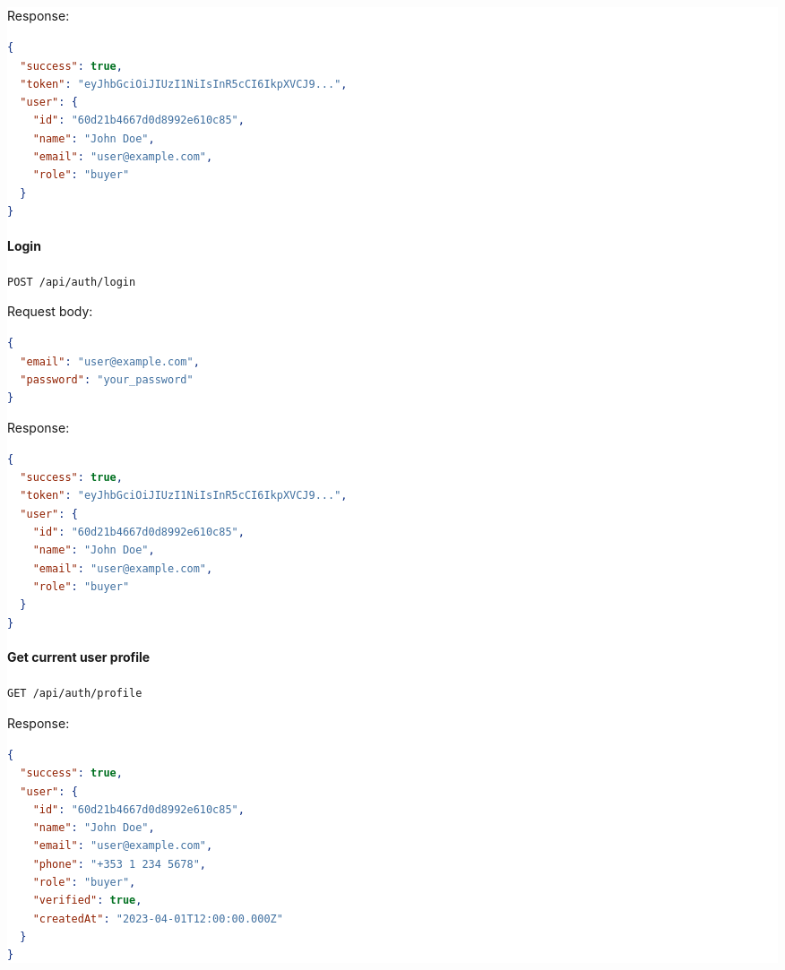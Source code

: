 Response:
```json
{
  "success": true,
  "token": "eyJhbGciOiJIUzI1NiIsInR5cCI6IkpXVCJ9...",
  "user": {
    "id": "60d21b4667d0d8992e610c85",
    "name": "John Doe",
    "email": "user@example.com",
    "role": "buyer"
  }
}
```

#### Login

```
POST /api/auth/login
```

Request body:
```json
{
  "email": "user@example.com",
  "password": "your_password"
}
```

Response:
```json
{
  "success": true,
  "token": "eyJhbGciOiJIUzI1NiIsInR5cCI6IkpXVCJ9...",
  "user": {
    "id": "60d21b4667d0d8992e610c85",
    "name": "John Doe",
    "email": "user@example.com",
    "role": "buyer"
  }
}
```

#### Get current user profile

```
GET /api/auth/profile
```

Response:
```json
{
  "success": true,
  "user": {
    "id": "60d21b4667d0d8992e610c85",
    "name": "John Doe",
    "email": "user@example.com",
    "phone": "+353 1 234 5678",
    "role": "buyer",
    "verified": true,
    "createdAt": "2023-04-01T12:00:00.000Z"
  }
}
```
